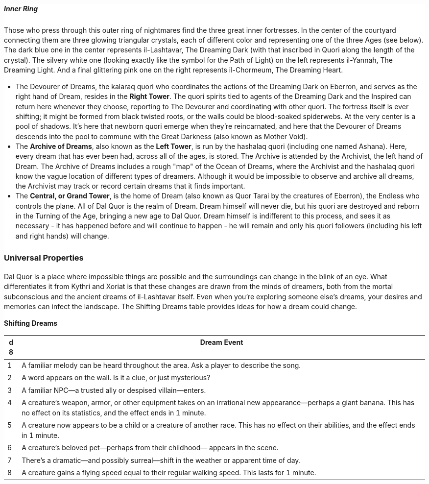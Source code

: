 ##### Inner Ring

Those who press through this outer ring of nightmares find the three great inner fortresses. In the center of the courtyard connecting them are three glowing triangular crystals, each of different color and representing one of the three Ages (see below). The dark blue one in the center represents il-Lashtavar, The Dreaming Dark (with that inscribed in Quori along the length of the crystal). The silvery white one (looking exactly like the symbol for the Path of Light) on the left represents il-Yannah, The Dreaming Light. And a final glittering pink one on the right represents il-Chormeum, The Dreaming Heart.

* The Devourer of Dreams, the kalaraq quori who coordinates the actions of the Dreaming Dark on Eberron, and serves as the right hand of Dream, resides in the **Right Tower**. The quori spirits tied to agents of the Dreaming Dark and the Inspired can return here whenever they choose, reporting to The Devourer and coordinating with other quori. The fortress itself is ever shifting; it might be formed from black twisted roots, or the walls could be blood-soaked spiderwebs. At the very center is a pool of shadows. It’s here that newborn quori emerge when they’re reincarnated, and here that the Devourer of Dreams descends into the pool to commune with the Great Darkness (also known as Mother Void).
* The **Archive of Dreams**, also known as the **Left Tower**, is run by the hashalaq quori (including one named Ashana). Here, every dream that has ever been had, across all of the ages, is stored. The Archive is attended by the Archivist, the left hand of Dream. The Archive of Dreams includes a rough "map" of the Ocean of Dreams, where the Archivist and the hashalaq quori know the vague location of different types of dreamers. Although it would be impossible to observe and archive all dreams, the Archivist may track or record certain dreams that it finds important.
* The **Central, or Grand Tower**, is the home of Dream (also known as Quor Tarai by the creatures of Eberron), the Endless who controls the plane. All of Dal Quor is the realm of Dream. Dream himself will never die, but his quori are destroyed and reborn in the Turning of the Age, bringing a new age to Dal Quor. Dream himself is indifferent to this process, and sees it as necessary - it has happened before and will continue to happen - he will remain and only his quori followers (including his left and right hands) will change.

### Universal Properties

Dal Quor is a place where impossible things are possible and the surroundings can change in the blink of an eye. What differentiates it from Kythri and Xoriat is that these changes are drawn from the minds of dreamers, both from the mortal subconscious and the ancient dreams of il-Lashtavar itself.
Even when you’re exploring someone else’s dreams, your desires and memories can infect the landscape. The Shifting Dreams table provides ideas for how a dream could change.

**Shifting Dreams**

| d8 | Dream Event |
| --- | --- |
| 1 | A familiar melody can be heard throughout the area. Ask a player to describe the song. |
| 2 | A word appears on the wall. Is it a clue, or just mysterious? |
| 3 | A familiar NPC—a trusted ally or despised villain—enters. |
| 4 | A creature’s weapon, armor, or other equipment takes on an irrational new appearance—perhaps a giant banana. This has no effect on its statistics, and the effect ends in 1 minute. |
| 5 | A creature now appears to be a child or a creature of another race. This has no effect on their abilities, and the effect ends in 1 minute. |
| 6 | A creature’s beloved pet—perhaps from their childhood— appears in the scene. |
| 7 | There’s a dramatic—and possibly surreal—shift in the weather or apparent time of day. |
| 8 | A creature gains a flying speed equal to their regular walking speed. This lasts for 1 minute. |
